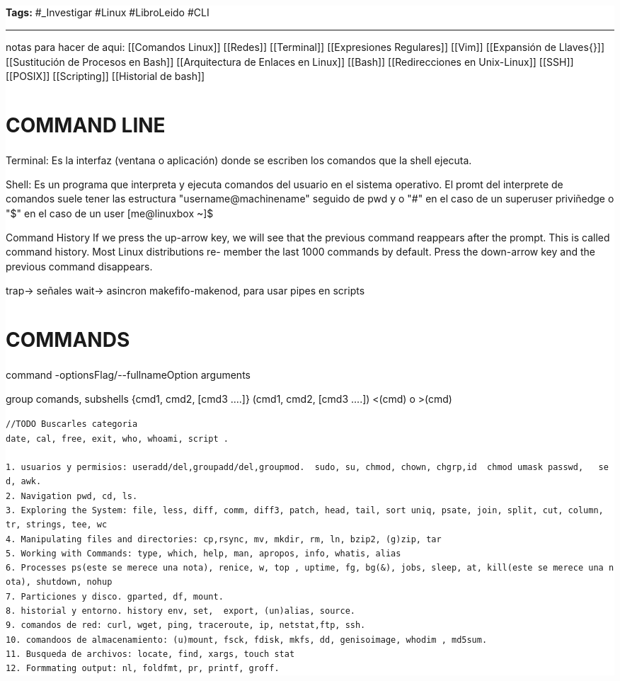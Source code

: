 **Tags:** #_Investigar
#Linux #LibroLeido #CLI
- - -
notas para hacer de aqui:
[[Comandos Linux]]
[[Redes]]
[[Terminal]]
[[Expresiones Regulares]]
[[Vim]]
[[Expansión de Llaves{}]]
[[Sustitución de Procesos en Bash]]
[[Arquitectura de Enlaces en Linux]]
[[Bash]]
[[Redirecciones en Unix-Linux]]
[[SSH]]
[[POSIX]]
[[Scripting]]
[[Historial de bash]]
# COMMAND LINE
Terminal:
Es la interfaz (ventana o aplicación) donde se escriben los comandos que la shell ejecuta.

Shell:
Es un programa que interpreta y ejecuta comandos del usuario en el sistema operativo.
El promt del interprete de comandos suele tener las estructura "username@machinename" seguido de pwd y o "\#" en el caso de un superuser priviñedge o "\$" en el caso de un user [me@linuxbox ~]$ 

Command History
If we press the up-arrow key, we will see that the previous command 
reappears after the prompt. This is called command history. Most Linux distributions re-
member the last 1000 commands by default. Press the down-arrow key and the previous
command disappears.

trap-> señales
wait-> asincron
makefifo-makenod, para usar pipes en scripts
# COMMANDS
command -optionsFlag/--fullnameOption arguments

group comands, subshells
{cmd1, cmd2, [cmd3 ....]}
(cmd1, cmd2, [cmd3 ....])
<(cmd)  o >(cmd)
	
	//TODO Buscarles categoria
	date, cal, free, exit, who, whoami, script .

	1. usuarios y permisios: useradd/del,groupadd/del,groupmod.  sudo, su, chmod, chown, chgrp,id  chmod umask passwd,   sed, awk. 
	2. Navigation pwd, cd, ls.
	3. Exploring the System: file, less, diff, comm, diff3, patch, head, tail, sort uniq, psate, join, split, cut, column,   tr, strings, tee, wc
	4. Manipulating files and directories: cp,rsync, mv, mkdir, rm, ln, bzip2, (g)zip, tar 
	5. Working with Commands: type, which, help, man, apropos, info, whatis, alias
	6. Processes ps(este se merece una nota), renice, w, top , uptime, fg, bg(&), jobs, sleep, at, kill(este se merece una nota), shutdown, nohup
	7. Particiones y disco. gparted, df, mount.
	8. historial y entorno. history env, set,  export, (un)alias, source.
	9. comandos de red: curl, wget, ping, traceroute, ip, netstat,ftp, ssh.
	10. comandoos de almacenamiento: (u)mount, fsck, fdisk, mkfs, dd, genisoimage, whodim , md5sum.
	11. Busqueda de archivos: locate, find, xargs, touch stat
	12. Formmating output: nl, foldfmt, pr, printf, groff.